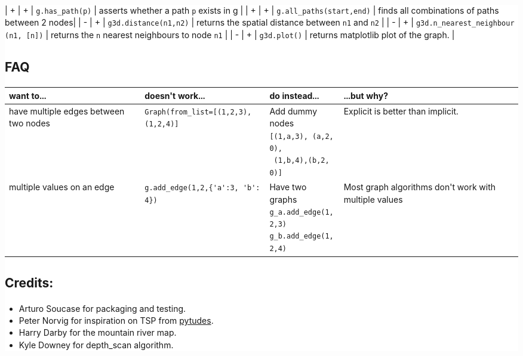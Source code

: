 | + | + | `g.has_path(p)` | asserts whether a path `p` exists in g |
| + | + | `g.all_paths(start,end)` | finds all combinations of paths between 2 nodes|
| - | + | `g3d.distance(n1,n2)` | returns the spatial distance between `n1` and `n2` |
| - | + | `g3d.n_nearest_neighbour(n1, [n])` | returns the `n` nearest neighbours to node `n1` |
| - | + | `g3d.plot()` | returns matplotlib plot of the graph. |


## FAQ

| want to... | doesn't work... | do instead... | ...but why? |
|:---|:---|:---|:---|
| have multiple edges between two nodes | `Graph(from_list=[(1,2,3), (1,2,4)]` | Add dummy nodes<br>`[(1,a,3), (a,2,0),`<br>` (1,b,4),(b,2,0)]` | Explicit is better than implicit. |
| multiple values on an edge | `g.add_edge(1,2,{'a':3, 'b':4})` | Have two graphs<br>`g_a.add_edge(1,2,3)`<br>`g_b.add_edge(1,2,4)` | Most graph algorithms don't work with multiple values |   

## Credits:

- Arturo Soucase for packaging and testing. 
- Peter Norvig for inspiration on TSP from [pytudes](https://github.com/norvig/pytudes/blob/master/ipynb/TSP.ipynb).
- Harry Darby for the mountain river map.
- Kyle Downey for depth_scan algorithm.

